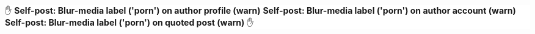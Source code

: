 </td>
<td>

</td>
<td>

</td>
<td>
✋
</td>
</tr>

<tr>
<td><strong>Self-post: Blur-media label ('porn') on author profile (warn)</strong></td>
<td>

</td>
<td>

</td>
<td>

</td>
<td>

</td>
</tr>

<tr>
<td><strong>Self-post: Blur-media label ('porn') on author account (warn)</strong></td>
<td>

</td>
<td>

</td>
<td>

</td>
<td>

</td>
</tr>

<tr>
<td><strong>Self-post: Blur-media label ('porn') on quoted post (warn)</strong></td>
<td>

</td>
<td>

</td>
<td>

</td>
<td>
✋
</td>
</tr>
